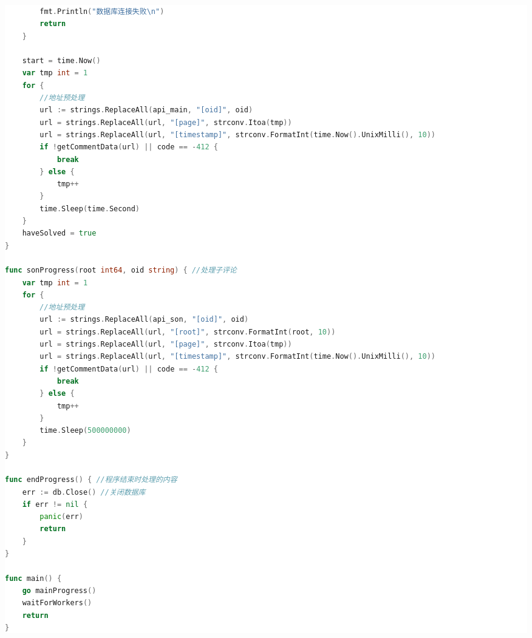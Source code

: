 ```go
		fmt.Println("数据库连接失败\n")
		return
	}

	start = time.Now()
	var tmp int = 1
	for {
		//地址预处理
		url := strings.ReplaceAll(api_main, "[oid]", oid)
		url = strings.ReplaceAll(url, "[page]", strconv.Itoa(tmp))
		url = strings.ReplaceAll(url, "[timestamp]", strconv.FormatInt(time.Now().UnixMilli(), 10))
		if !getCommentData(url) || code == -412 {
			break
		} else {
			tmp++
		}
		time.Sleep(time.Second)
	}
	haveSolved = true
}

func sonProgress(root int64, oid string) { //处理子评论
	var tmp int = 1
	for {
		//地址预处理
		url := strings.ReplaceAll(api_son, "[oid]", oid)
		url = strings.ReplaceAll(url, "[root]", strconv.FormatInt(root, 10))
		url = strings.ReplaceAll(url, "[page]", strconv.Itoa(tmp))
		url = strings.ReplaceAll(url, "[timestamp]", strconv.FormatInt(time.Now().UnixMilli(), 10))
		if !getCommentData(url) || code == -412 {
			break
		} else {
			tmp++
		}
		time.Sleep(500000000)
	}
}

func endProgress() { //程序结束时处理的内容
	err := db.Close() //关闭数据库
	if err != nil {
		panic(err)
		return
	}
}

func main() {
	go mainProgress()
	waitForWorkers()
	return
}

```
